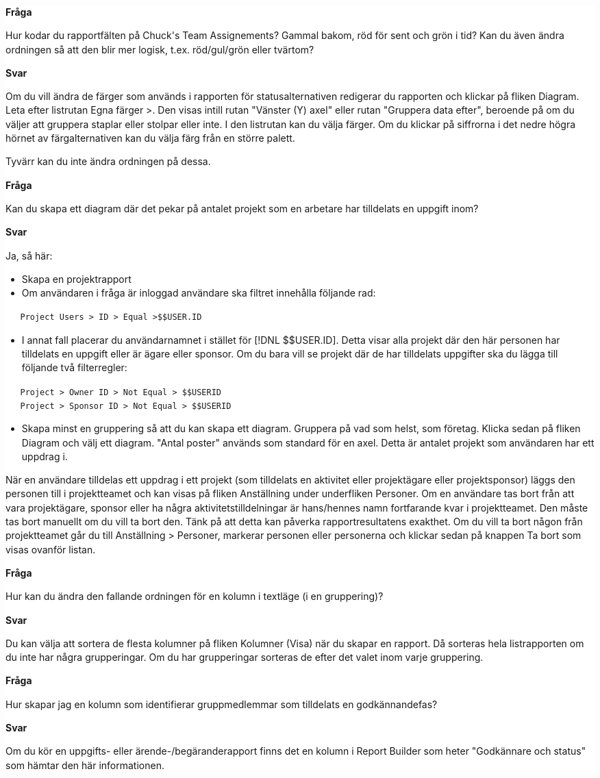 **Fråga**

Hur kodar du rapportfälten på Chuck&#39;s Team Assignements? Gammal bakom, röd för sent och grön i tid? Kan du även ändra ordningen så att den blir mer logisk, t.ex. röd/gul/grön eller tvärtom?

**Svar**

Om du vill ändra de färger som används i rapporten för statusalternativen redigerar du rapporten och klickar på fliken Diagram. Leta efter listrutan Egna färger >. Den visas intill rutan &quot;Vänster (Y) axel&quot; eller rutan &quot;Gruppera data efter&quot;, beroende på om du väljer att gruppera staplar eller stolpar eller inte. I den listrutan kan du välja färger. Om du klickar på siffrorna i det nedre högra hörnet av färgalternativen kan du välja färg från en större palett.

Tyvärr kan du inte ändra ordningen på dessa.

**Fråga**

Kan du skapa ett diagram där det pekar på antalet projekt som en arbetare har tilldelats en uppgift inom?

**Svar**

Ja, så här:

* Skapa en projektrapport
* Om användaren i fråga är inloggad användare ska filtret innehålla följande rad:

```
   Project Users > ID > Equal >$$USER.ID 
```

* I annat fall placerar du användarnamnet i stället för [!DNL $$USER.ID]. Detta visar alla projekt där den här personen har tilldelats en uppgift eller är ägare eller sponsor. Om du bara vill se projekt där de har tilldelats uppgifter ska du lägga till följande två filterregler:

```
   Project > Owner ID > Not Equal > $$USERID
   Project > Sponsor ID > Not Equal > $$USERID
```

* Skapa minst en gruppering så att du kan skapa ett diagram. Gruppera på vad som helst, som företag. Klicka sedan på fliken Diagram och välj ett diagram. &quot;Antal poster&quot; används som standard för en axel. Detta är antalet projekt som användaren har ett uppdrag i.

När en användare tilldelas ett uppdrag i ett projekt (som tilldelats en aktivitet eller projektägare eller projektsponsor) läggs den personen till i projektteamet och kan visas på fliken Anställning under underfliken Personer. Om en användare tas bort från att vara projektägare, sponsor eller ha några aktivitetstilldelningar är hans/hennes namn fortfarande kvar i projektteamet. Den måste tas bort manuellt om du vill ta bort den. Tänk på att detta kan påverka rapportresultatens exakthet. Om du vill ta bort någon från projektteamet går du till Anställning > Personer, markerar personen eller personerna och klickar sedan på knappen Ta bort som visas ovanför listan.

**Fråga**

Hur kan du ändra den fallande ordningen för en kolumn i textläge (i en gruppering)?

**Svar**

Du kan välja att sortera de flesta kolumner på fliken Kolumner (Visa) när du skapar en rapport. Då sorteras hela listrapporten om du inte har några grupperingar. Om du har grupperingar sorteras de efter det valet inom varje gruppering.

**Fråga**

Hur skapar jag en kolumn som identifierar gruppmedlemmar som tilldelats en godkännandefas?

**Svar**

Om du kör en uppgifts- eller ärende-/begäranderapport finns det en kolumn i Report Builder som heter &quot;Godkännare och status&quot; som hämtar den här informationen.
